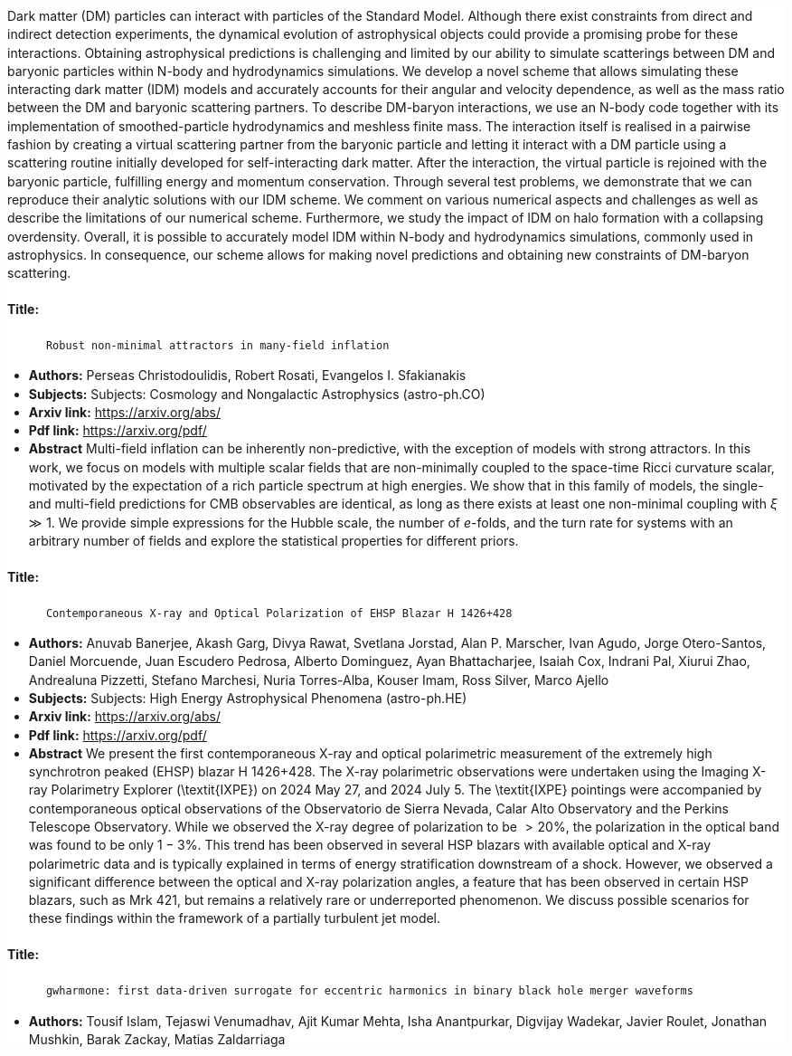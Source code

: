  Dark matter (DM) particles can interact with particles of the Standard Model. Although there exist constraints from direct and indirect detection experiments, the dynamical evolution of astrophysical objects could provide a promising probe for these interactions. Obtaining astrophysical predictions is challenging and limited by our ability to simulate scatterings between DM and baryonic particles within N-body and hydrodynamics simulations. We develop a novel scheme that allows simulating these interacting dark matter (IDM) models and accurately accounts for their angular and velocity dependence, as well as the mass ratio between the DM and baryonic scattering partners. To describe DM-baryon interactions, we use an N-body code together with its implementation of smoothed-particle hydrodynamics and meshless finite mass. The interaction itself is realised in a pairwise fashion by creating a virtual scattering partner from the baryonic particle and letting it interact with a DM particle using a scattering routine initially developed for self-interacting dark matter. After the interaction, the virtual particle is rejoined with the baryonic particle, fulfilling energy and momentum conservation. Through several test problems, we demonstrate that we can reproduce their analytic solutions with our IDM scheme. We comment on various numerical aspects and challenges as well as describe the limitations of our numerical scheme. Furthermore, we study the impact of IDM on halo formation with a collapsing overdensity. Overall, it is possible to accurately model IDM within N-body and hydrodynamics simulations, commonly used in astrophysics. In consequence, our scheme allows for making novel predictions and obtaining new constraints of DM-baryon scattering.
#### Title:
          Robust non-minimal attractors in many-field inflation
 - **Authors:** Perseas Christodoulidis, Robert Rosati, Evangelos I. Sfakianakis
 - **Subjects:** Subjects:
Cosmology and Nongalactic Astrophysics (astro-ph.CO)
 - **Arxiv link:** https://arxiv.org/abs/
 - **Pdf link:** https://arxiv.org/pdf/
 - **Abstract**
 Multi-field inflation can be inherently non-predictive, with the exception of models with strong attractors. In this work, we focus on models with multiple scalar fields that are non-minimally coupled to the space-time Ricci curvature scalar, motivated by the expectation of a rich particle spectrum at high energies. We show that in this family of models, the single- and multi-field predictions for CMB observables are identical, as long as there exists at least one non-minimal coupling with $\xi \gg 1$. We provide simple expressions for the Hubble scale, the number of $e$-folds, and the turn rate for systems with an arbitrary number of fields and explore the statistical properties for different priors.
#### Title:
          Contemporaneous X-ray and Optical Polarization of EHSP Blazar H 1426+428
 - **Authors:** Anuvab Banerjee, Akash Garg, Divya Rawat, Svetlana Jorstad, Alan P. Marscher, Ivan Agudo, Jorge Otero-Santos, Daniel Morcuende, Juan Escudero Pedrosa, Alberto Dominguez, Ayan Bhattacharjee, Isaiah Cox, Indrani Pal, Xiurui Zhao, Andrealuna Pizzetti, Stefano Marchesi, Nuria Torres-Alba, Kouser Imam, Ross Silver, Marco Ajello
 - **Subjects:** Subjects:
High Energy Astrophysical Phenomena (astro-ph.HE)
 - **Arxiv link:** https://arxiv.org/abs/
 - **Pdf link:** https://arxiv.org/pdf/
 - **Abstract**
 We present the first contemporaneous X-ray and optical polarimetric measurement of the extremely high synchrotron peaked (EHSP) blazar H 1426+428. The X-ray polarimetric observations were undertaken using the Imaging X-ray Polarimetry Explorer (\textit{IXPE}) on 2024 May 27, and 2024 July 5. The \textit{IXPE} pointings were accompanied by contemporaneous optical observations of the Observatorio de Sierra Nevada, Calar Alto Observatory and the Perkins Telescope Observatory. While we observed the X-ray degree of polarization to be $>20\%$, the polarization in the optical band was found to be only $1-3\%$. This trend has been observed in several HSP blazars with available optical and X-ray polarimetric data and is typically explained in terms of energy stratification downstream of a shock. However, we observed a significant difference between the optical and X-ray polarization angles, a feature that has been observed in certain HSP blazars, such as Mrk 421, but remains a relatively rare or underreported phenomenon. We discuss possible scenarios for these findings within the framework of a partially turbulent jet model.
#### Title:
          gwharmone: first data-driven surrogate for eccentric harmonics in binary black hole merger waveforms
 - **Authors:** Tousif Islam, Tejaswi Venumadhav, Ajit Kumar Mehta, Isha Anantpurkar, Digvijay Wadekar, Javier Roulet, Jonathan Mushkin, Barak Zackay, Matias Zaldarriaga